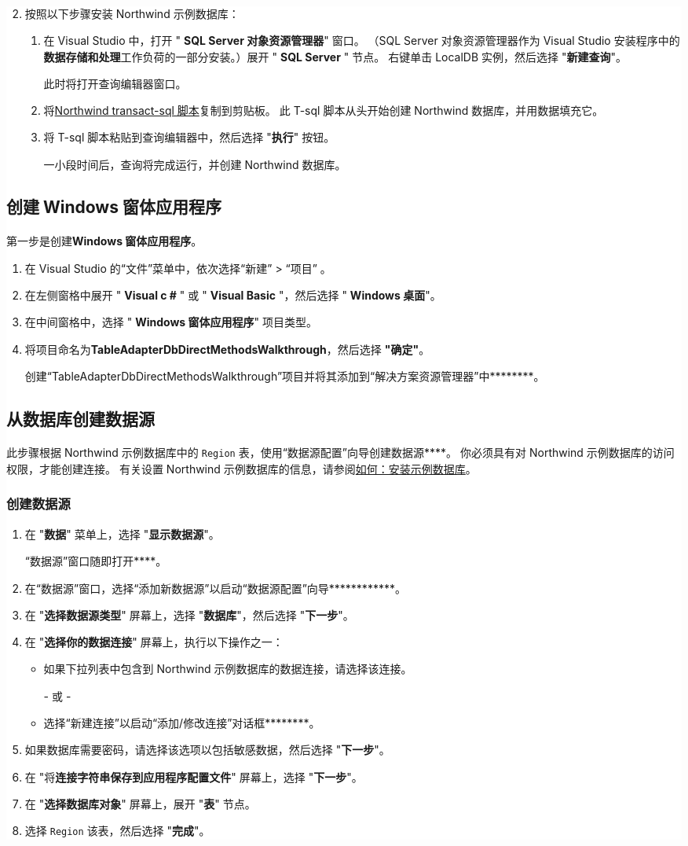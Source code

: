 2. 按照以下步骤安装 Northwind 示例数据库：

    1. 在 Visual Studio 中，打开 " **SQL Server 对象资源管理器**" 窗口。 （SQL Server 对象资源管理器作为 Visual Studio 安装程序中的**数据存储和处理**工作负荷的一部分安装。）展开 " **SQL Server** " 节点。 右键单击 LocalDB 实例，然后选择 "**新建查询**"。

       此时将打开查询编辑器窗口。

    2. 将[Northwind transact-sql 脚本](https://github.com/MicrosoftDocs/visualstudio-docs/blob/master/docs/data-tools/samples/northwind.sql?raw=true)复制到剪贴板。 此 T-sql 脚本从头开始创建 Northwind 数据库，并用数据填充它。

    3. 将 T-sql 脚本粘贴到查询编辑器中，然后选择 "**执行**" 按钮。

       一小段时间后，查询将完成运行，并创建 Northwind 数据库。

## <a name="create-a-windows-forms-application"></a>创建 Windows 窗体应用程序

第一步是创建**Windows 窗体应用程序**。

1. 在 Visual Studio 的“文件”菜单中，依次选择“新建” > “项目”    。

2. 在左侧窗格中展开 " **Visual c #** " 或 " **Visual Basic** "，然后选择 " **Windows 桌面**"。

3. 在中间窗格中，选择 " **Windows 窗体应用程序**" 项目类型。

4. 将项目命名为**TableAdapterDbDirectMethodsWalkthrough**，然后选择 **"确定"**。

     创建“TableAdapterDbDirectMethodsWalkthrough”项目并将其添加到“解决方案资源管理器”中********。

## <a name="create-a-data-source-from-your-database"></a>从数据库创建数据源

此步骤根据 Northwind 示例数据库中的 `Region` 表，使用“数据源配置”向导创建数据源****。 你必须具有对 Northwind 示例数据库的访问权限，才能创建连接。 有关设置 Northwind 示例数据库的信息，请参阅[如何：安装示例数据库](../data-tools/installing-database-systems-tools-and-samples.md)。

### <a name="to-create-the-data-source"></a>创建数据源

1. 在 "**数据**" 菜单上，选择 "**显示数据源**"。

   “数据源”窗口随即打开****。

2. 在“数据源”窗口，选择“添加新数据源”以启动“数据源配置”向导************。

3. 在 "**选择数据源类型**" 屏幕上，选择 "**数据库**"，然后选择 "**下一步**"。

4. 在 "**选择你的数据连接**" 屏幕上，执行以下操作之一：

    - 如果下拉列表中包含到 Northwind 示例数据库的数据连接，请选择该连接。

         \- 或 -

    - 选择“新建连接”以启动“添加/修改连接”对话框********。

5. 如果数据库需要密码，请选择该选项以包括敏感数据，然后选择 "**下一步**"。

6. 在 "将**连接字符串保存到应用程序配置文件**" 屏幕上，选择 "**下一步**"。

7. 在 "**选择数据库对象**" 屏幕上，展开 "**表**" 节点。

8. 选择 `Region` 该表，然后选择 "**完成**"。
